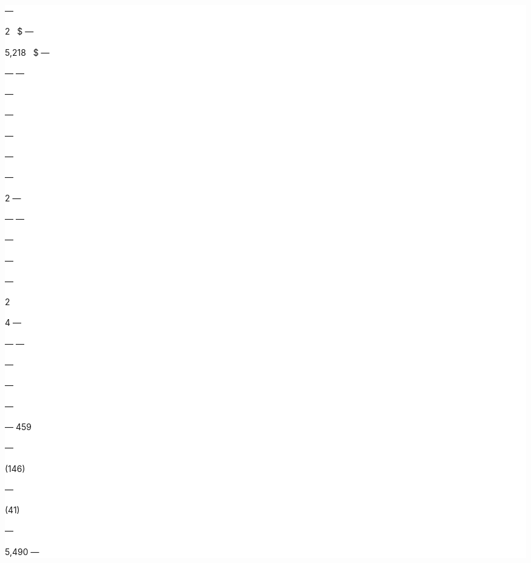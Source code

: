 —

2   $
—

5,218   $
—

—
—

—

—

—

—

—

2
—

—
—

—

—

—

2

4
—

—
—

—

—

—

—
459

—

(146)

—

(41)

—

5,490
—
